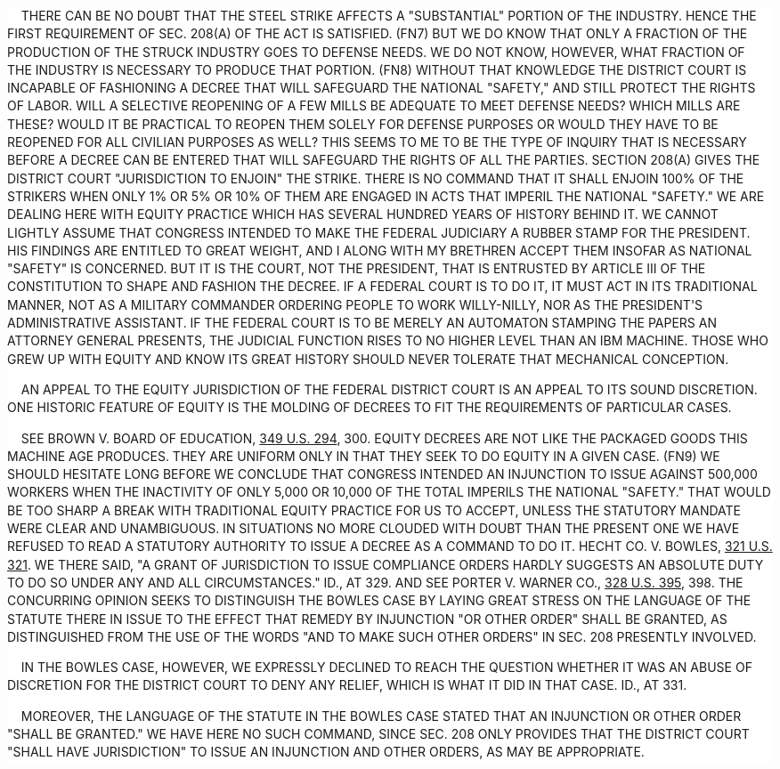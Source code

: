     THERE CAN BE NO DOUBT THAT THE STEEL STRIKE AFFECTS A "SUBSTANTIAL" PORTION OF THE INDUSTRY.  HENCE THE FIRST REQUIREMENT OF SEC. 208(A) OF THE ACT IS SATISFIED.  (FN7)  BUT WE DO KNOW THAT ONLY A FRACTION OF THE PRODUCTION OF THE STRUCK INDUSTRY GOES TO DEFENSE NEEDS.  WE DO NOT KNOW, HOWEVER, WHAT FRACTION OF THE INDUSTRY IS NECESSARY TO PRODUCE THAT PORTION.  (FN8)  WITHOUT THAT KNOWLEDGE THE DISTRICT COURT IS INCAPABLE OF FASHIONING A DECREE THAT WILL SAFEGUARD THE NATIONAL "SAFETY," AND STILL PROTECT THE RIGHTS OF LABOR.  WILL A SELECTIVE REOPENING OF A FEW MILLS BE ADEQUATE TO MEET DEFENSE NEEDS?  WHICH MILLS ARE THESE?  WOULD IT BE PRACTICAL TO REOPEN THEM SOLELY FOR DEFENSE PURPOSES OR WOULD THEY HAVE TO BE REOPENED FOR ALL CIVILIAN PURPOSES AS WELL?  THIS SEEMS TO ME TO BE THE TYPE OF INQUIRY THAT IS NECESSARY BEFORE A DECREE CAN BE ENTERED THAT WILL SAFEGUARD THE RIGHTS OF ALL THE PARTIES.  SECTION 208(A) GIVES THE DISTRICT COURT "JURISDICTION TO ENJOIN" THE STRIKE.  THERE IS NO COMMAND THAT IT SHALL ENJOIN 100% OF THE STRIKERS WHEN ONLY 1% OR 5% OR 10% OF THEM ARE ENGAGED IN ACTS THAT IMPERIL THE NATIONAL "SAFETY."  WE ARE DEALING HERE WITH EQUITY PRACTICE WHICH HAS SEVERAL HUNDRED YEARS OF HISTORY BEHIND IT.  WE CANNOT LIGHTLY ASSUME THAT CONGRESS INTENDED TO MAKE THE FEDERAL JUDICIARY A RUBBER STAMP FOR THE PRESIDENT.  HIS FINDINGS ARE ENTITLED TO GREAT WEIGHT, AND I ALONG WITH MY BRETHREN ACCEPT THEM INSOFAR AS NATIONAL "SAFETY" IS CONCERNED.  BUT IT IS THE COURT, NOT THE PRESIDENT, THAT IS ENTRUSTED BY ARTICLE III OF THE CONSTITUTION TO SHAPE AND FASHION THE DECREE.  IF A FEDERAL COURT IS TO DO IT, IT MUST ACT IN ITS TRADITIONAL MANNER, NOT AS A MILITARY COMMANDER ORDERING PEOPLE TO WORK WILLY-NILLY, NOR AS THE PRESIDENT'S ADMINISTRATIVE ASSISTANT.  IF THE FEDERAL COURT IS TO BE MERELY AN AUTOMATON STAMPING THE PAPERS AN ATTORNEY GENERAL PRESENTS, THE JUDICIAL FUNCTION RISES TO NO HIGHER LEVEL THAN AN IBM MACHINE.  THOSE WHO GREW UP WITH EQUITY AND KNOW ITS GREAT HISTORY SHOULD NEVER TOLERATE THAT MECHANICAL CONCEPTION.

    AN APPEAL TO THE EQUITY JURISDICTION OF THE FEDERAL DISTRICT COURT IS AN APPEAL TO ITS SOUND DISCRETION.  ONE HISTORIC FEATURE OF EQUITY IS THE MOLDING OF DECREES TO FIT THE REQUIREMENTS OF PARTICULAR CASES.

    SEE BROWN V. BOARD OF EDUCATION, [349 U.S. 294][/us/courts/scotus/usReporter/349/294], 300.  EQUITY DECREES ARE NOT LIKE THE PACKAGED GOODS THIS MACHINE AGE PRODUCES.  THEY ARE UNIFORM ONLY IN THAT THEY SEEK TO DO EQUITY IN A GIVEN CASE.  (FN9)  WE SHOULD HESITATE LONG BEFORE WE CONCLUDE THAT CONGRESS INTENDED AN INJUNCTION TO ISSUE AGAINST 500,000 WORKERS WHEN THE INACTIVITY OF ONLY 5,000 OR 10,000 OF THE TOTAL IMPERILS THE NATIONAL "SAFETY."  THAT WOULD BE TOO SHARP A BREAK WITH TRADITIONAL EQUITY PRACTICE FOR US TO ACCEPT, UNLESS THE STATUTORY MANDATE WERE CLEAR AND UNAMBIGUOUS.  IN SITUATIONS NO MORE CLOUDED WITH DOUBT THAN THE PRESENT ONE WE HAVE REFUSED TO READ A STATUTORY AUTHORITY TO ISSUE A DECREE AS A COMMAND TO DO IT.  HECHT CO. V. BOWLES, [321 U.S. 321][/us/courts/scotus/usReporter/321/321].  WE THERE SAID, "A GRANT OF JURISDICTION TO ISSUE COMPLIANCE ORDERS HARDLY SUGGESTS AN ABSOLUTE DUTY TO DO SO UNDER ANY AND ALL CIRCUMSTANCES."  ID., AT 329.  AND SEE PORTER V. WARNER CO., [328 U.S. 395][/us/courts/scotus/usReporter/328/395], 398.  THE CONCURRING OPINION SEEKS TO DISTINGUISH THE BOWLES CASE BY LAYING GREAT STRESS ON THE LANGUAGE OF THE STATUTE THERE IN ISSUE TO THE EFFECT THAT REMEDY BY INJUNCTION "OR OTHER ORDER" SHALL BE GRANTED, AS DISTINGUISHED FROM THE USE OF THE WORDS "AND TO MAKE SUCH OTHER ORDERS" IN SEC. 208 PRESENTLY INVOLVED.

    IN THE BOWLES CASE, HOWEVER, WE EXPRESSLY DECLINED TO REACH THE QUESTION WHETHER IT WAS AN ABUSE OF DISCRETION FOR THE DISTRICT COURT TO DENY ANY RELIEF, WHICH IS WHAT IT DID IN THAT CASE.  ID., AT 331.

    MOREOVER, THE LANGUAGE OF THE STATUTE IN THE BOWLES CASE STATED THAT AN INJUNCTION OR OTHER ORDER "SHALL BE GRANTED."  WE HAVE HERE NO SUCH COMMAND, SINCE SEC.  208 ONLY PROVIDES THAT THE DISTRICT COURT "SHALL HAVE JURISDICTION" TO ISSUE AN INJUNCTION AND OTHER ORDERS, AS MAY BE APPROPRIATE.


[/us/courts/scotus/usReporter/361/39]: https://publicdocs.github.io/go/links?ns=uslm-x&ref=%2Fus%2Fcourts%2Fscotus%2FusReporter%2F361%2F39
[/us/stat/61/155]: https://publicdocs.github.io/go/links?ns=uslm&ref=%2Fus%2Fstat%2F61%2F155
[/us/usc/t29/s178]: https://publicdocs.github.io/go/links?ns=uslm&ref=%2Fus%2Fusc%2Ft29%2Fs178
[/us/courts/scotus/usReporter/261/428]: https://publicdocs.github.io/go/links?ns=uslm-x&ref=%2Fus%2Fcourts%2Fscotus%2FusReporter%2F261%2F428
[/us/courts/scotus/usReporter/281/464]: https://publicdocs.github.io/go/links?ns=uslm-x&ref=%2Fus%2Fcourts%2Fscotus%2FusReporter%2F281%2F464
[/us/courts/scotus/usReporter/128/315]: https://publicdocs.github.io/go/links?ns=uslm-x&ref=%2Fus%2Fcourts%2Fscotus%2FusReporter%2F128%2F315
[/us/courts/scotus/usReporter/266/405]: https://publicdocs.github.io/go/links?ns=uslm-x&ref=%2Fus%2Fcourts%2Fscotus%2FusReporter%2F266%2F405
[/us/courts/scotus/usReporter/117/697]: https://publicdocs.github.io/go/links?ns=uslm-x&ref=%2Fus%2Fcourts%2Fscotus%2FusReporter%2F117%2F697
[/us/stat/61/155]: https://publicdocs.github.io/go/links?ns=uslm&ref=%2Fus%2Fstat%2F61%2F155
[/us/usc/t29/s178]: https://publicdocs.github.io/go/links?ns=uslm&ref=%2Fus%2Fusc%2Ft29%2Fs178
[/us/stat/47/70]: https://publicdocs.github.io/go/links?ns=uslm&ref=%2Fus%2Fstat%2F47%2F70
[/us/stat/61/136]: https://publicdocs.github.io/go/links?ns=uslm&ref=%2Fus%2Fstat%2F61%2F136
[/us/usc/t29/s141]: https://publicdocs.github.io/go/links?ns=uslm&ref=%2Fus%2Fusc%2Ft29%2Fs141
[/us/courts/scotus/usReporter/330/258]: https://publicdocs.github.io/go/links?ns=uslm-x&ref=%2Fus%2Fcourts%2Fscotus%2FusReporter%2F330%2F258
[/us/courts/scotus/usReporter/254/443]: https://publicdocs.github.io/go/links?ns=uslm-x&ref=%2Fus%2Fcourts%2Fscotus%2FusReporter%2F254%2F443
[/us/stat/64/798]: https://publicdocs.github.io/go/links?ns=uslm&ref=%2Fus%2Fstat%2F64%2F798
[/us/usc/t50a/s2061]: https://publicdocs.github.io/go/links?ns=uslm&ref=%2Fus%2Fusc%2Ft50a%2Fs2061
[/us/usc/t29/s160]: https://publicdocs.github.io/go/links?ns=uslm&ref=%2Fus%2Fusc%2Ft29%2Fs160
[/us/courts/scotus/usReporter/310/318]: https://publicdocs.github.io/go/links?ns=uslm-x&ref=%2Fus%2Fcourts%2Fscotus%2FusReporter%2F310%2F318
[/us/courts/scotus/usReporter/321/321]: https://publicdocs.github.io/go/links?ns=uslm-x&ref=%2Fus%2Fcourts%2Fscotus%2FusReporter%2F321%2F321
[/us/courts/scotus/usReporter/158/564]: https://publicdocs.github.io/go/links?ns=uslm-x&ref=%2Fus%2Fcourts%2Fscotus%2FusReporter%2F158%2F564
[/us/courts/scotus/usReporter/251/264]: https://publicdocs.github.io/go/links?ns=uslm-x&ref=%2Fus%2Fcourts%2Fscotus%2FusReporter%2F251%2F264
[/us/courts/scotus/usReporter/193/197]: https://publicdocs.github.io/go/links?ns=uslm-x&ref=%2Fus%2Fcourts%2Fscotus%2FusReporter%2F193%2F197
[/us/stat/61/155]: https://publicdocs.github.io/go/links?ns=uslm&ref=%2Fus%2Fstat%2F61%2F155
[/us/usc/t29/s176]: https://publicdocs.github.io/go/links?ns=uslm&ref=%2Fus%2Fusc%2Ft29%2Fs176
[/us/courts/scotus/usReporter/158/564]: https://publicdocs.github.io/go/links?ns=uslm-x&ref=%2Fus%2Fcourts%2Fscotus%2FusReporter%2F158%2F564
[/us/stat/47/70]: https://publicdocs.github.io/go/links?ns=uslm&ref=%2Fus%2Fstat%2F47%2F70
[/us/usc/t29/s101]: https://publicdocs.github.io/go/links?ns=uslm&ref=%2Fus%2Fusc%2Ft29%2Fs101
[/us/stat/61/136]: https://publicdocs.github.io/go/links?ns=uslm&ref=%2Fus%2Fstat%2F61%2F136
[/us/courts/scotus/usReporter/349/294]: https://publicdocs.github.io/go/links?ns=uslm-x&ref=%2Fus%2Fcourts%2Fscotus%2FusReporter%2F349%2F294
[/us/courts/scotus/usReporter/321/321]: https://publicdocs.github.io/go/links?ns=uslm-x&ref=%2Fus%2Fcourts%2Fscotus%2FusReporter%2F321%2F321
[/us/courts/scotus/usReporter/328/395]: https://publicdocs.github.io/go/links?ns=uslm-x&ref=%2Fus%2Fcourts%2Fscotus%2FusReporter%2F328%2F395
[/us/courts/scotus/usReporter/257/312]: https://publicdocs.github.io/go/links?ns=uslm-x&ref=%2Fus%2Fcourts%2Fscotus%2FusReporter%2F257%2F312
[/us/courts/scotus/usReporter/262/522]: https://publicdocs.github.io/go/links?ns=uslm-x&ref=%2Fus%2Fcourts%2Fscotus%2FusReporter%2F262%2F522
[/us/courts/scotus/usReporter/264/286]: https://publicdocs.github.io/go/links?ns=uslm-x&ref=%2Fus%2Fcourts%2Fscotus%2FusReporter%2F264%2F286
[/us/courts/scotus/usReporter/163/564]: https://publicdocs.github.io/go/links?ns=uslm-x&ref=%2Fus%2Fcourts%2Fscotus%2FusReporter%2F163%2F564
[/us/courts/scotus/usReporter/307/183]: https://publicdocs.github.io/go/links?ns=uslm-x&ref=%2Fus%2Fcourts%2Fscotus%2FusReporter%2F307%2F183
[/us/courts/scotus/usReporter/310/434]: https://publicdocs.github.io/go/links?ns=uslm-x&ref=%2Fus%2Fcourts%2Fscotus%2FusReporter%2F310%2F434
[/us/courts/scotus/usReporter/230/46]: https://publicdocs.github.io/go/links?ns=uslm-x&ref=%2Fus%2Fcourts%2Fscotus%2FusReporter%2F230%2F46
[/us/courts/scotus/usReporter/237/474]: https://publicdocs.github.io/go/links?ns=uslm-x&ref=%2Fus%2Fcourts%2Fscotus%2FusReporter%2F237%2F474
[/us/courts/scotus/usReporter/296/222]: https://publicdocs.github.io/go/links?ns=uslm-x&ref=%2Fus%2Fcourts%2Fscotus%2FusReporter%2F296%2F222
[/us/courts/scotus/usReporter/325/589]: https://publicdocs.github.io/go/links?ns=uslm-x&ref=%2Fus%2Fcourts%2Fscotus%2FusReporter%2F325%2F589
